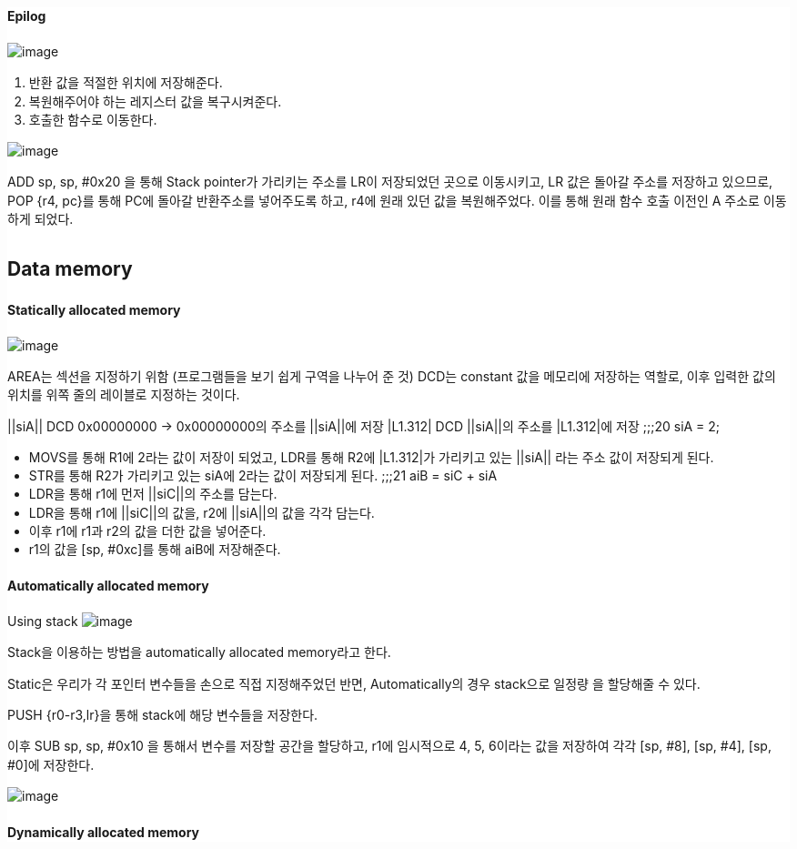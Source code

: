 #### Epilog
<img width="703" alt="image" src="https://github.com/owjxyz/EECE372/assets/89694988/4ba2f316-a97a-4989-b2d1-104e5b669730">

1. 반환 값을 적절한 위치에 저장해준다.
2. 복원해주어야 하는 레지스터 값을 복구시켜준다.
3. 호출한 함수로 이동한다.

<img width="678" alt="image" src="https://github.com/owjxyz/EECE372/assets/89694988/e37b1105-a9a5-41ee-98c0-b3804089227a">

ADD sp, sp, \#0x20 을 통해 Stack pointer가 가리키는 주소를 LR이 저장되었던 곳으로 이동시키고, LR 값은 돌아갈 주소를 저장하고 있으므로, POP {r4, pc}를 통해 PC에 돌아갈 반환주소를 넣어주도록 하고, r4에 원래 있던 값을 복원해주었다.
이를 통해 원래 함수 호출 이전인 A 주소로 이동하게 되었다.

## Data memory

#### Statically allocated memory
<img width="696" alt="image" src="https://github.com/owjxyz/EECE372/assets/89694988/f908dee8-acd7-4209-999f-96227144a7f1">

AREA는 섹션을 지정하기 위함 (프로그램들을 보기 쉽게 구역을 나누어 준 것)
DCD는 constant 값을 메모리에 저장하는 역할로, 이후 입력한 값의 위치를 위쪽 줄의 레이블로 지정하는 것이다. 

||siA||
	DCD 0x00000000 -> 0x00000000의 주소를 ||siA||에 저장
|L1.312|
	DCD ||siA||의 주소를 |L1.312|에 저장
;;;20 siA = 2;
- MOVS를 통해 R1에 2라는 값이 저장이 되었고, LDR를 통해 R2에 |L1.312|가 가리키고 있는 ||siA|| 라는 주소 값이 저장되게 된다. 
- STR를 통해 R2가 가리키고 있는 siA에 2라는 값이 저장되게 된다.
;;;21 aiB = siC + siA
- LDR을 통해 r1에 먼저 ||siC||의 주소를 담는다.
- LDR을 통해 r1에 ||siC||의 값을, r2에 ||siA||의 값을 각각 담는다.
- 이후 r1에 r1과 r2의 값을 더한 값을 넣어준다. 
- r1의 값을 \[sp, \#0xc]를 통해 aiB에 저장해준다.
#### Automatically allocated memory
Using stack
<img width="652" alt="image" src="https://github.com/owjxyz/EECE372/assets/89694988/df55eedd-9cb9-48dd-9563-a4e804952215">

Stack을 이용하는 방법을 automatically allocated memory라고 한다.

Static은 우리가 각 포인터 변수들을 손으로 직접 지정해주었던 반면, Automatically의 경우 stack으로 일정량 을 할당해줄 수 있다. 

PUSH {r0-r3,lr}을 통해 stack에 해당 변수들을 저장한다.

이후 SUB sp, sp, \#0x10 을 통해서 변수를 저장할 공간을 할당하고, r1에 임시적으로 4, 5, 6이라는 값을 저장하여 각각 \[sp, \#8], \[sp, \#4], \[sp, \#0]에 저장한다. 

<img width="500" alt="image" src="https://github.com/owjxyz/EECE372/assets/89694988/e2ba2291-c0ea-497d-93e0-acf4d4bcf506">

#### Dynamically allocated memory
